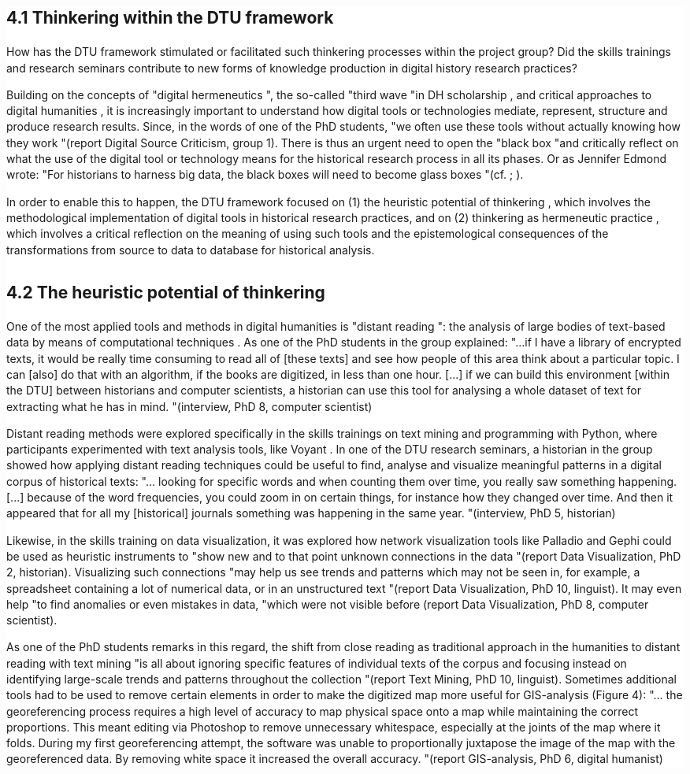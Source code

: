 ## 4.1 Thinkering within the DTU framework 


How has the DTU framework stimulated or facilitated such thinkering processes within the project group? Did the skills trainings and research seminars contribute to new forms of knowledge production in digital history research practices? 

Building on the concepts of "digital hermeneutics ", the so-called "third wave "in DH scholarship , and critical approaches to digital humanities , it is increasingly important to understand how digital tools or technologies mediate, represent, structure and produce research results. Since, in the words of one of the PhD students, "we often use these tools without actually knowing how they work "(report Digital Source Criticism, group 1). There is thus an urgent need to open the "black box "and critically reflect on what the use of the digital tool or technology means for the historical research process in all its phases. Or as Jennifer Edmond wrote: "For historians to harness big data, the black boxes will need to become glass boxes "(cf. ; ). 

In order to enable this to happen, the DTU framework focused on (1) the heuristic potential of thinkering , which involves the methodological implementation of digital tools in historical research practices, and on (2) thinkering as hermeneutic practice , which involves a critical reflection on the meaning of using such tools and the epistemological consequences of the transformations from source to data to database for historical analysis. 


## 4.2 The heuristic potential of thinkering 


One of the most applied tools and methods in digital humanities is "distant reading ": the analysis of large bodies of text-based data by means of computational techniques . As one of the PhD students in the group explained: "...if I have a library of encrypted texts, it would be really time consuming to read all of [these texts] and see how people of this area think about a particular topic. I can [also] do that with an algorithm, if the books are digitized, in less than one hour. [...] if we can build this environment [within the DTU] between historians and computer scientists, a historian can use this tool for analysing a whole dataset of text for extracting what he has in mind. "(interview, PhD 8, computer scientist) 

Distant reading methods were explored specifically in the skills trainings on text mining and programming with Python, where participants experimented with text analysis tools, like Voyant . In one of the DTU research seminars, a historian in the group showed how applying distant reading techniques could be useful to find, analyse and visualize meaningful patterns in a digital corpus of historical texts: "... looking for specific words and when counting them over time, you really saw something happening. [...] because of the word frequencies, you could zoom in on certain things, for instance how they changed over time. And then it appeared that for all my [historical] journals something was happening in the same year. "(interview, PhD 5, historian) 

Likewise, in the skills training on data visualization, it was explored how network visualization tools like Palladio and Gephi could be used as heuristic instruments to "show new and to that point unknown connections in the data "(report Data Visualization, PhD 2, historian). Visualizing such connections "may help us see trends and patterns which may not be seen in, for example, a spreadsheet containing a lot of numerical data, or in an unstructured text "(report Data Visualization, PhD 10, linguist). It may even help "to find anomalies or even mistakes in data, "which were not visible before (report Data Visualization, PhD 8, computer scientist). 

As one of the PhD students remarks in this regard, the shift from close reading as traditional approach in the humanities to distant reading with text mining "is all about ignoring specific features of individual texts of the corpus and focusing instead on identifying large-scale trends and patterns throughout the collection "(report Text Mining, PhD 10, linguist). Sometimes additional tools had to be used to remove certain elements in order to make the digitized map more useful for GIS-analysis (Figure 4): "... the georeferencing process requires a high level of accuracy to map physical space onto a map while maintaining the correct proportions. This meant editing via Photoshop to remove unnecessary whitespace, especially at the joints of the map where it folds. During my first georeferencing attempt, the software was unable to proportionally juxtapose the image of the map with the georeferenced data. By removing white space it increased the overall accuracy. "(report GIS-analysis, PhD 6, digital humanist) 


[^1]: The Doctoral Training Unit (DTU) Digital History and Hermeneutics (DHH) is funded by the
[^2]: For the purpose of this article, we situate
[^3]: The DH incubation phase is
[^4]:  The reports were part of the skills
[^5]: The broad range
[^6]: The PhD
[^7]:  In
[^9]: For the list of project
[^10]: https://www.C²DH.uni.lu/events/digital-hermeneutics-history-theory-and-practice.
[^11]: Interestingly, a recent study in organizational behaviour
[^12]: In 2018, so after the project’s first year, two
[^13]: The term thinkering also
[^14]:  For this reason, the C²DH has invested in